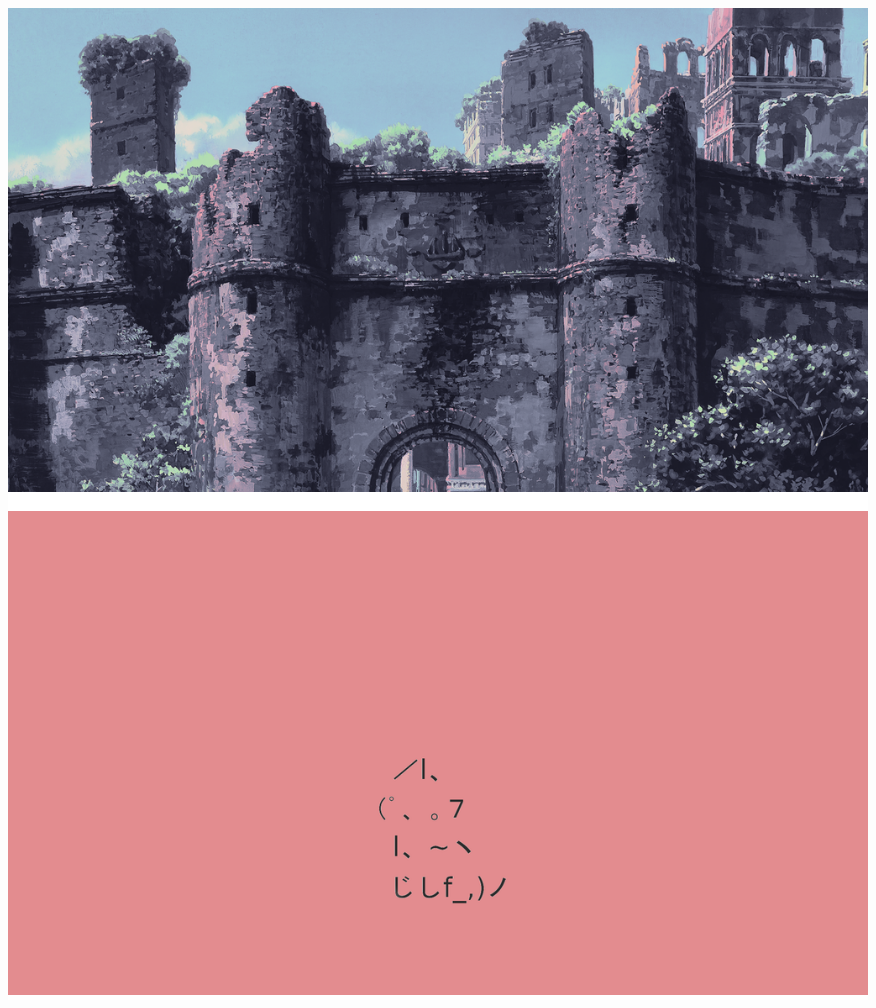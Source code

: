 [![cattpuccin110.png](cattpuccin110.png)](cattpuccin110.png)

[![cattpuccin111.png](cattpuccin111.png)](cattpuccin111.png)
